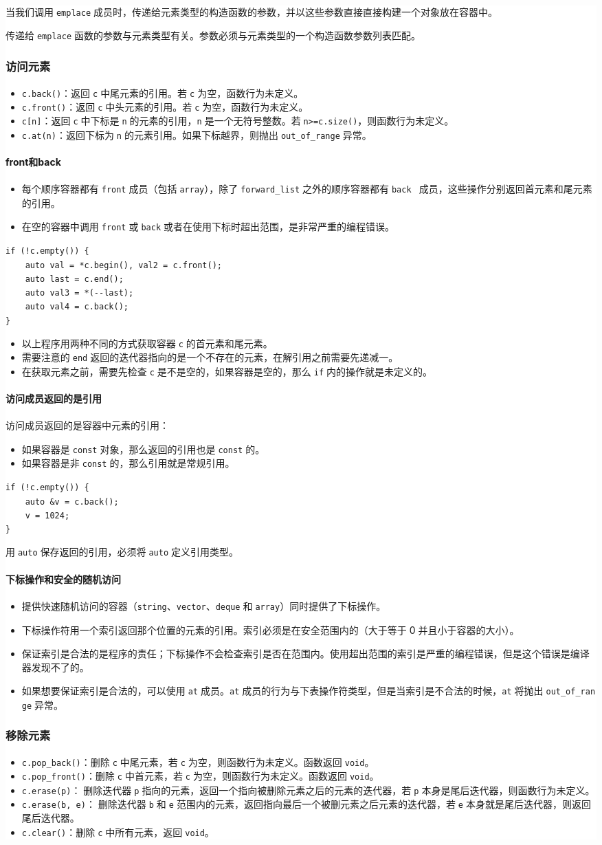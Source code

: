 当我们调用 `emplace` 成员时，传递给元素类型的构造函数的参数，并以这些参数直接直接构建一个对象放在容器中。

传递给 `emplace` 函数的参数与元素类型有关。参数必须与元素类型的一个构造函数参数列表匹配。

### 访问元素

- `c.back()`：返回 `c` 中尾元素的引用。若 `c` 为空，函数行为未定义。
- `c.front()`：返回 `c` 中头元素的引用。若 `c` 为空，函数行为未定义。
- `c[n]`：返回 `c` 中下标是 `n` 的元素的引用，`n` 是一个无符号整数。若 `n>=c.size()`，则函数行为未定义。
- `c.at(n)`：返回下标为 `n` 的元素引用。如果下标越界，则抛出 `out_of_range` 异常。

#### front和back

- 每个顺序容器都有  `front` 成员（包括 `array`），除了 `forward_list` 之外的顺序容器都有 `back ` 成员，这些操作分别返回首元素和尾元素的引用。

- 在空的容器中调用 `front` 或 `back` 或者在使用下标时超出范围，是非常严重的编程错误。

```
if (!c.empty()) {
    auto val = *c.begin(), val2 = c.front();
    auto last = c.end();
    auto val3 = *(--last);
    auto val4 = c.back();
}
```

- 以上程序用两种不同的方式获取容器 `c` 的首元素和尾元素。
- 需要注意的 `end` 返回的迭代器指向的是一个不存在的元素，在解引用之前需要先递减一。
- 在获取元素之前，需要先检查 `c` 是不是空的，如果容器是空的，那么 `if` 内的操作就是未定义的。

#### 访问成员返回的是引用

访问成员返回的是容器中元素的引用：

- 如果容器是 `const` 对象，那么返回的引用也是 `const` 的。
- 如果容器是非 `const` 的，那么引用就是常规引用。

```
if (!c.empty()) {
    auto &v = c.back();
    v = 1024;
}
```

用 `auto` 保存返回的引用，必须将 `auto` 定义引用类型。

#### 下标操作和安全的随机访问

- 提供快速随机访问的容器（`string`、`vector`、`deque` 和 `array`）同时提供了下标操作。

- 下标操作符用一个索引返回那个位置的元素的引用。索引必须是在安全范围内的（大于等于 0 并且小于容器的大小）。
- 保证索引是合法的是程序的责任；下标操作不会检查索引是否在范围内。使用超出范围的索引是严重的编程错误，但是这个错误是编译器发现不了的。
- 如果想要保证索引是合法的，可以使用 `at` 成员。`at` 成员的行为与下表操作符类型，但是当索引是不合法的时候，`at` 将抛出 `out_of_range` 异常。

###  移除元素

- `c.pop_back()`：删除 `c` 中尾元素，若 `c` 为空，则函数行为未定义。函数返回 `void`。
- `c.pop_front()`：删除 `c` 中首元素，若 `c` 为空，则函数行为未定义。函数返回 `void`。
- `c.erase(p)`：	删除迭代器 `p` 指向的元素，返回一个指向被删除元素之后的元素的迭代器，若 `p` 本身是尾后迭代器，则函数行为未定义。
- `c.erase(b, e)`：	删除迭代器 `b` 和 `e` 范围内的元素，返回指向最后一个被删元素之后元素的迭代器，若 `e` 本身就是尾后迭代器，则返回尾后迭代器。
- `c.clear()`：删除 `c` 中所有元素，返回 `void`。
